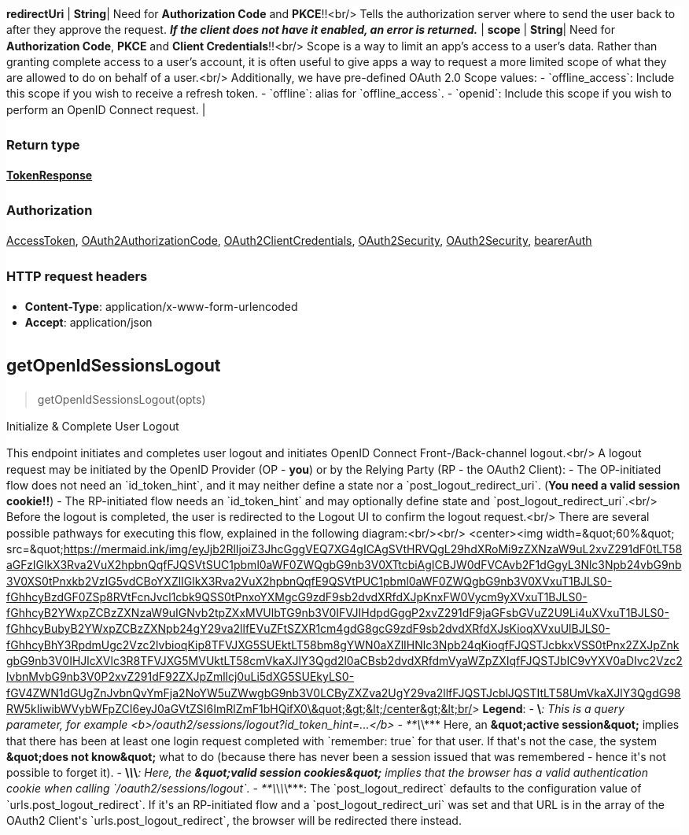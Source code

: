 **redirectUri** | **String**| Need for **Authorization Code** and **PKCE**!!&lt;br/&gt; Tells the authorization server where to send the user back to after they approve the request. ***If the client does not have it enabled, an error is returned.***  | 
 **scope** | **String**| Need for **Authorization Code**, **PKCE** and **Client Credentials**!!&lt;br/&gt; Scope is a way to limit an app’s access to a user’s data. Rather than granting complete access to a user’s account, it is often useful to give apps a way to request a more limited scope of what they are allowed to do on behalf of a user.&lt;br/&gt; Additionally, we have pre-defined OAuth 2.0 Scope values: - &#x60;offline_access&#x60;: Include this scope if you wish to receive a refresh token. - &#x60;offline&#x60;: alias for &#x60;offline_access&#x60;. - &#x60;openid&#x60;: Include this scope if you wish to perform an OpenID Connect request.  | 

### Return type

[**TokenResponse**](TokenResponse.md)

### Authorization

[AccessToken](../README.md#AccessToken), [OAuth2AuthorizationCode](../README.md#OAuth2AuthorizationCode), [OAuth2ClientCredentials](../README.md#OAuth2ClientCredentials), [OAuth2Security](../README.md#OAuth2Security), [OAuth2Security](../README.md#OAuth2Security), [bearerAuth](../README.md#bearerAuth)

### HTTP request headers

- **Content-Type**: application/x-www-form-urlencoded
- **Accept**: application/json


## getOpenIdSessionsLogout

> getOpenIdSessionsLogout(opts)

Initialize &amp; Complete User Logout

This endpoint initiates and completes user logout and initiates OpenID Connect Front-/Back-channel logout.&lt;br/&gt; A logout request may be initiated by the OpenID Provider (OP - **you**) or by the Relying Party (RP - the OAuth2 Client): - The OP-initiated flow does not need an &#x60;id_token_hint&#x60;, and it may neither define a state nor a &#x60;post_logout_redirect_uri&#x60;. (**You need a valid session cookie!!**) - The RP-initiated flow needs an &#x60;id_token_hint&#x60; and may optionally define state and &#x60;post_logout_redirect_uri&#x60;.&lt;br/&gt; Before the logout is completed, the user is redirected to the Logout UI to confirm the logout request.&lt;br/&gt; There are several possible pathways for executing this flow, explained in the following diagram:&lt;br/&gt;&lt;br/&gt; &lt;center&gt;&lt;img width&#x3D;\&quot;60%\&quot; src&#x3D;\&quot;https://mermaid.ink/img/eyJjb2RlIjoiZ3JhcGggVEQ7XG4gICAgSVtHRVQgL29hdXRoMi9zZXNzaW9uL2xvZ291dF0tLT58aGFzIGlkX3Rva2VuX2hpbnQqfFJQSVtSUC1pbml0aWF0ZWQgbG9nb3V0XTtcbiAgICBJW0dFVCAvb2F1dGgyL3Nlc3Npb24vbG9nb3V0XS0tPnxkb2VzIG5vdCBoYXZlIGlkX3Rva2VuX2hpbnQqfE9QSVtPUC1pbml0aWF0ZWQgbG9nb3V0XVxuT1BJLS0-fGhhcyBzdGF0ZSp8RVtFcnJvcl1cbk9QSS0tPnxoYXMgcG9zdF9sb2dvdXRfdXJpKnxFW0Vycm9yXVxuT1BJLS0-fGhhcyB2YWxpZCBzZXNzaW9uIGNvb2tpZXxMVUlbTG9nb3V0IFVJIHdpdGggP2xvZ291dF9jaGFsbGVuZ2U9Li4uXVxuT1BJLS0-fGhhcyBubyB2YWxpZCBzZXNpb24gY29va2llfEVuZFtSZXR1cm4gdG8gcG9zdF9sb2dvdXRfdXJsKioqXVxuUlBJLS0-fGhhcyBhY3RpdmUgc2Vzc2lvbioqKip8TFVJXG5SUEktLT58bm8gYWN0aXZlIHNlc3Npb24qKioqfFJQSTJcbkxVSS0tPnx2ZXJpZnkgbG9nb3V0IHJlcXVlc3R8TFVJXG5MVUktLT58cmVkaXJlY3Qgd2l0aCBsb2dvdXRfdmVyaWZpZXIqfFJQSTJbIC9vYXV0aDIvc2Vzc2lvbnMvbG9nb3V0P2xvZ291dF92ZXJpZmllcj0uLi5dXG5SUEkyLS0-fGV4ZWN1dGUgZnJvbnQvYmFja2NoYW5uZWwgbG9nb3V0LCByZXZva2UgY29va2llfFJQSTJcblJQSTItLT58UmVkaXJlY3QgdG98RW5kIiwibWVybWFpZCI6eyJ0aGVtZSI6ImRlZmF1bHQifX0\&quot;&gt;&lt;/center&gt;&lt;br/&gt; **Legend**: - **\\***: This is a query parameter, for example &lt;b&gt;/oauth2/sessions/logout?id_token_hint&#x3D;...&lt;/b&gt; - **\\*\\*** Here, an **\&quot;active session\&quot;** implies that there has been at least one login request completed with &#x60;remember: true&#x60; for that user. If that&#39;s not the case, the system **\&quot;does not know\&quot;** what to do (because there has never been a session issued that was remembered - hence it&#39;s not possible to forget it). - **\\*\\*\\***: Here, the **\&quot;valid session cookies\&quot;** implies that the browser has a valid authentication cookie when calling &#x60;/oauth2/sessions/logout&#x60;. - **\\*\\*\\*\\***: The &#x60;post_logout_redirect&#x60; defaults to the configuration value of &#x60;urls.post_logout_redirect&#x60;. If it&#39;s an RP-initiated flow and a &#x60;post_logout_redirect_uri&#x60; was set and that URL is in the array of the OAuth2 Client&#39;s &#x60;urls.post_logout_redirect&#x60;, the browser will be redirected there instead. 
